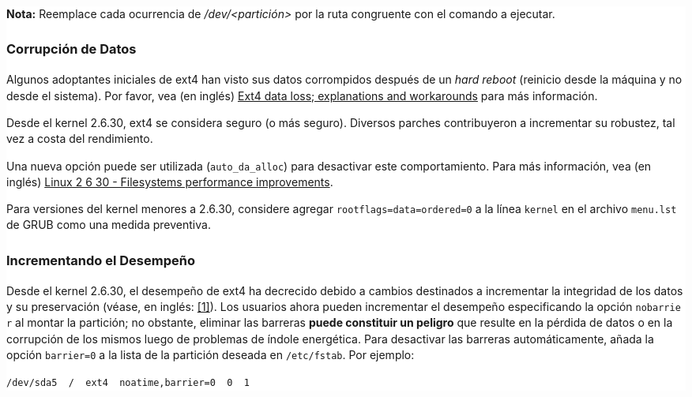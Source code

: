 **Nota:** Reemplace cada ocurrencia de */dev/<partición>* por la ruta congruente con el comando a ejecutar.

### Corrupción de Datos

Algunos adoptantes iniciales de ext4 han visto sus datos corrompidos después de un *hard reboot* (reinicio desde la máquina y no desde el sistema). Por favor, vea (en inglés) [Ext4 data loss; explanations and workarounds](http://www.h-online.com/open/Ext4-data-loss-explanations-and-workarounds--/news/112892) para más información.

Desde el kernel 2.6.30, ext4 se considera seguro (o más seguro). Diversos parches contribuyeron a incrementar su robustez, tal vez a costa del rendimiento.

Una nueva opción puede ser utilizada (`auto_da_alloc`) para desactivar este comportamiento. Para más información, vea (en inglés) [Linux 2 6 30 - Filesystems performance improvements](http://kernelnewbies.org/Linux_2_6_30#head-329ba44b44a7f58c98ae22b8f2730418cdd6630d).

Para versiones del kernel menores a 2.6.30, considere agregar `rootflags=data=ordered=0` a la línea `kernel` en el archivo `menu.lst` de GRUB como una medida preventiva.

### Incrementando el Desempeño

Desde el kernel 2.6.30, el desempeño de ext4 ha decrecido debido a cambios destinados a incrementar la integridad de los datos y su preservación (véase, en inglés: [[1]](http://www.phoronix.com/scan.php?page=article&item=ext4_then_now&num=1)). Los usuarios ahora pueden incrementar el desempeño especificando la opción `nobarrier` al montar la partición; no obstante, eliminar las barreras **puede constituir un peligro** que resulte en la pérdida de datos o en la corrupción de los mismos luego de problemas de índole energética. Para desactivar las barreras automáticamente, añada la opción `barrier=0` a la lista de la partición deseada en `/etc/fstab`. Por ejemplo:

 `/dev/sda5  /  ext4  noatime,barrier=0  0  1`